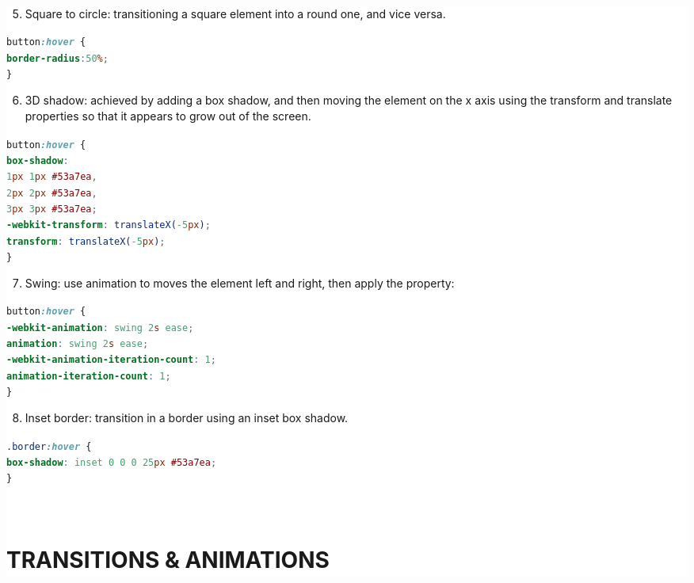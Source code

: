 5. Square to circle: transitioning a square element into a round one, and vice versa.

```CSS
button:hover {
border-radius:50%;
}
```

6. 3D shadow: achieved by adding a box shadow, and then moving the element on the x axis using the transform and translate properties so that it appears to grow out of the screen.

```CSS
button:hover {
box-shadow:
1px 1px #53a7ea,                
2px 2px #53a7ea,
3px 3px #53a7ea;
-webkit-transform: translateX(-5px);
transform: translateX(-5px);
}
```

7. Swing: use animation to moves the element left and right, then apply the property:

```CSS
button:hover {
-webkit-animation: swing 2s ease;
animation: swing 2s ease;
-webkit-animation-iteration-count: 1;
animation-iteration-count: 1;
}
```

8. Inset border: transition in a border using an inset box shadow.

```CSS
.border:hover {
box-shadow: inset 0 0 0 25px #53a7ea;
}
```

<br>

# TRANSITIONS & ANIMATIONS

